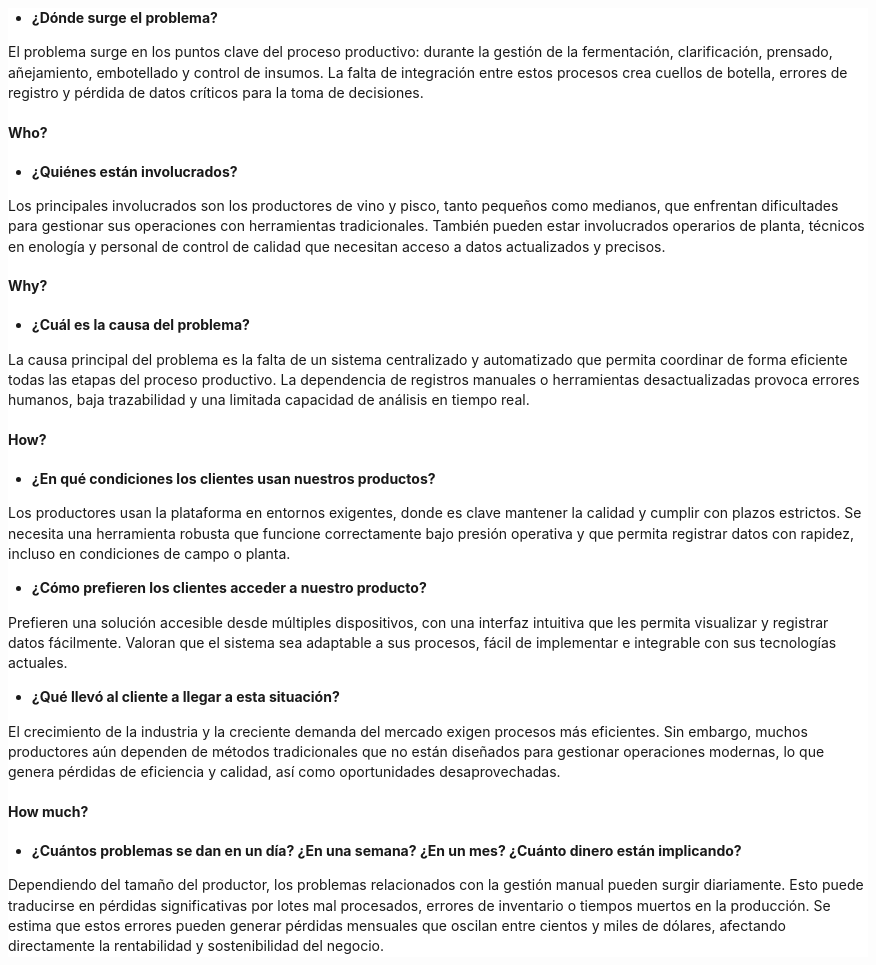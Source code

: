 - **¿Dónde surge el problema?**

El problema surge en los puntos clave del proceso productivo: durante la gestión de la fermentación, clarificación, prensado, añejamiento, embotellado y control de insumos. La falta de integración entre estos procesos crea cuellos de botella, errores de registro y pérdida de datos críticos para la toma de decisiones.

#### Who?

- **¿Quiénes están involucrados?**
 
Los principales involucrados son los productores de vino y pisco, tanto pequeños como medianos, que enfrentan dificultades para gestionar sus operaciones con herramientas tradicionales. También pueden estar involucrados operarios de planta, técnicos en enología y personal de control de calidad que necesitan acceso a datos actualizados y precisos.

#### Why?

- **¿Cuál es la causa del problema?**

La causa principal del problema es la falta de un sistema centralizado y automatizado que permita coordinar de forma eficiente todas las etapas del proceso productivo. La dependencia de registros manuales o herramientas desactualizadas provoca errores humanos, baja trazabilidad y una limitada capacidad de análisis en tiempo real.

#### How?

- **¿En qué condiciones los clientes usan nuestros productos?**
 
Los productores usan la plataforma en entornos exigentes, donde es clave mantener la calidad y cumplir con plazos estrictos. Se necesita una herramienta robusta que funcione correctamente bajo presión operativa y que permita registrar datos con rapidez, incluso en condiciones de campo o planta.

- **¿Cómo prefieren los clientes acceder a nuestro producto?**

Prefieren una solución accesible desde múltiples dispositivos, con una interfaz intuitiva que les permita visualizar y registrar datos fácilmente. Valoran que el sistema sea adaptable a sus procesos, fácil de implementar e integrable con sus tecnologías actuales.

- **¿Qué llevó al cliente a llegar a esta situación?**
 
El crecimiento de la industria y la creciente demanda del mercado exigen procesos más eficientes. Sin embargo, muchos productores aún dependen de métodos tradicionales que no están diseñados para gestionar operaciones modernas, lo que genera pérdidas de eficiencia y calidad, así como oportunidades desaprovechadas.

#### How much?

- **¿Cuántos problemas se dan en un día? ¿En una semana? ¿En un mes? ¿Cuánto dinero están implicando?**

Dependiendo del tamaño del productor, los problemas relacionados con la gestión manual pueden surgir diariamente. Esto puede traducirse en pérdidas significativas por lotes mal procesados, errores de inventario o tiempos muertos en la producción. Se estima que estos errores pueden generar pérdidas mensuales que oscilan entre cientos y miles de dólares, afectando directamente la rentabilidad y sostenibilidad del negocio.

